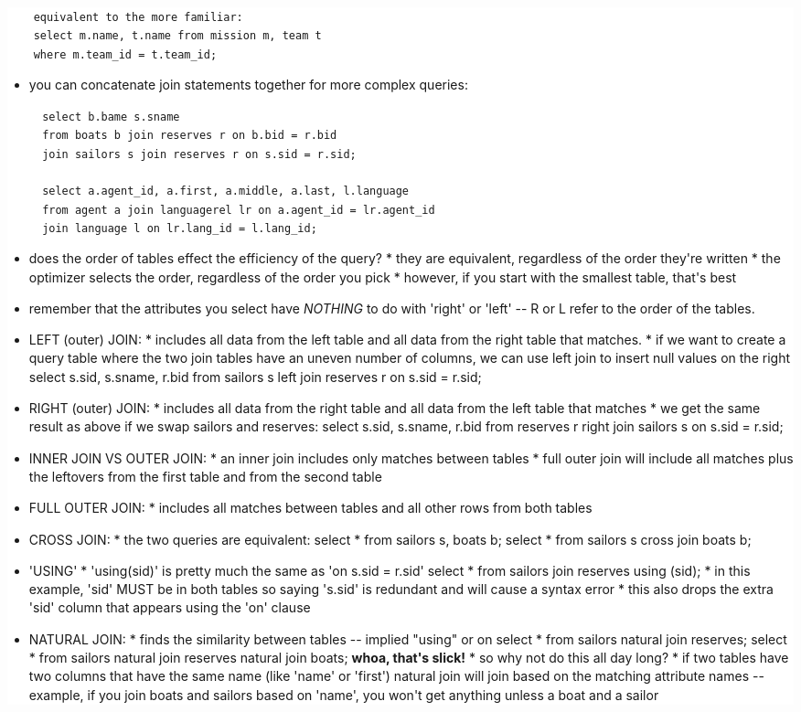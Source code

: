 		equivalent to the more familiar:
		select m.name, t.name from mission m, team t
		where m.team_id = t.team_id;

* you can concatenate join statements together for more complex queries:

		select b.bame s.sname
		from boats b join reserves r on b.bid = r.bid
		join sailors s join reserves r on s.sid = r.sid;

		select a.agent_id, a.first, a.middle, a.last, l.language
		from agent a join languagerel lr on a.agent_id = lr.agent_id
		join language l on lr.lang_id = l.lang_id;
* does the order of tables effect the efficiency of the query?
		* they are equivalent, regardless of the order they're written
		* the optimizer selects the order, regardless of the order you pick
		* however, if you start with the smallest table, that's best
* remember that the attributes you select have *NOTHING* to do with
	'right' or 'left' -- R or L refer to the order of the tables.
* LEFT (outer) JOIN:
		* includes all data from the left table and all data from the right
			table that matches.
		* if we want to create a query table where the two join tables have
			an uneven number of columns, we can use left join to insert null
			values on the right
		select s.sid, s.sname, r.bid
		from
		sailors s left join reserves r
		on s.sid = r.sid;
* RIGHT (outer) JOIN:
		* includes all data from the right table and all data from the left
			table that matches
		* we get the same result as above if we swap sailors and reserves:
		select s.sid, s.sname, r.bid
		from
		reserves r right join sailors s
		on s.sid = r.sid;
* INNER JOIN VS OUTER JOIN:
		* an inner join includes only matches between tables
		* full outer join will include all matches plus the leftovers from the
			first table and from the second table
* FULL OUTER JOIN:
		* includes all matches between tables and all other rows from both
			tables
* CROSS JOIN:
		* the two queries are equivalent:
		select * from sailors s, boats b;
		select * from sailors s cross join boats b;
* 'USING'
		* 'using(sid)' is pretty much the same as 'on s.sid = r.sid'
		select * from sailors join reserves using (sid);
		* in this example, 'sid' MUST be in both tables so saying 's.sid' is
			redundant and will cause a syntax error
		* this also drops the extra 'sid' column that appears using the 'on'
			clause
* NATURAL JOIN:
		* finds the similarity between tables -- implied "using" or on
		select * from sailors natural join reserves;
		select * from sailors natural join reserves natural join boats;
				**whoa, that's slick!**
		* so why not do this all day long?
		* if two tables have two columns that have the same name (like
			'name' or 'first') natural join will join based on the matching
			attribute names -- example, if you join boats and sailors based
			on 'name', you won't get anything unless a boat and a sailor